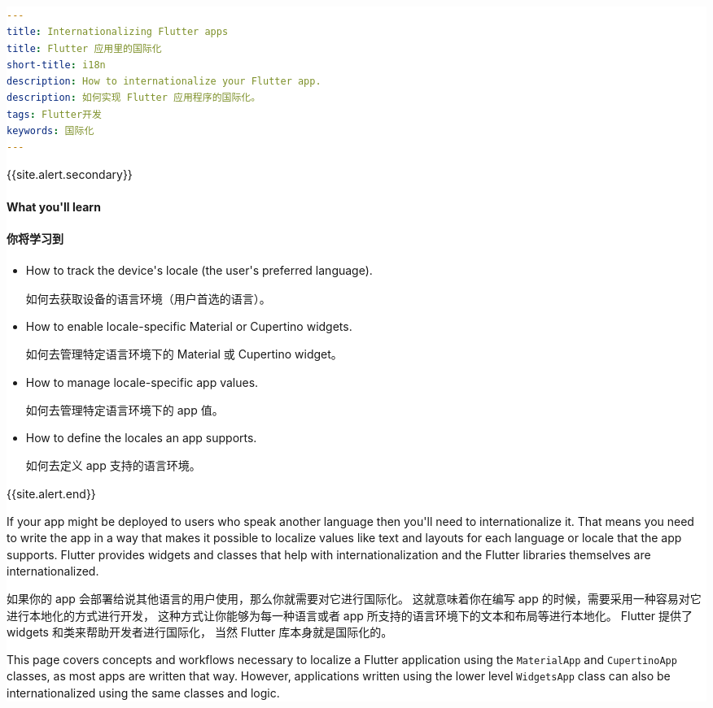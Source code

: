 ```yaml
---
title: Internationalizing Flutter apps
title: Flutter 应用里的国际化
short-title: i18n
description: How to internationalize your Flutter app.
description: 如何实现 Flutter 应用程序的国际化。
tags: Flutter开发
keywords: 国际化
---
```


<?code-excerpt path-base="internationalization"?>

{{site.alert.secondary}}

  <h4 class="no_toc">What you'll learn</h4>

  <h4 class="no_toc">你将学习到</h4>

  * How to track the device's locale (the user's preferred language).

    如何去获取设备的语言环境（用户首选的语言）。
  * How to enable locale-specific Material or Cupertino widgets.

    如何去管理特定语言环境下的 Material 或 Cupertino widget。

  * How to manage locale-specific app values.
  
    如何去管理特定语言环境下的 app 值。
  
  * How to define the locales an app supports.
  
    如何去定义 app 支持的语言环境。
  
{{site.alert.end}}

If your app might be deployed to users who speak another
language then you'll need to internationalize it.
That means you need to write the app in a way that makes
it possible to localize values like text and layouts
for each language or locale that the app supports.
Flutter provides widgets and classes that help with
internationalization and the Flutter libraries
themselves are internationalized.

如果你的 app 会部署给说其他语言的用户使用，那么你就需要对它进行国际化。
这就意味着你在编写 app 的时候，需要采用一种容易对它进行本地化的方式进行开发，
这种方式让你能够为每一种语言或者 app 所支持的语言环境下的文本和布局等进行本地化。
Flutter 提供了 widgets 和类来帮助开发者进行国际化，
当然 Flutter 库本身就是国际化的。

This page covers concepts and workflows necessary to
localize a Flutter application using the
`MaterialApp` and `CupertinoApp` classes,
as most apps are written that way.
However, applications written using the lower level
`WidgetsApp` class can also be internationalized
using the same classes and logic.
